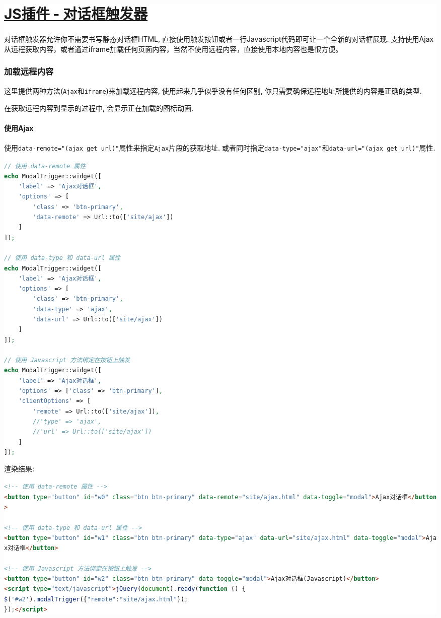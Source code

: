﻿# [JS插件 - 对话框触发器](http://zui.sexy/#javascript/modaltrigger)

对话框触发器允许你不需要书写静态对话框HTML, 直接使用触发按钮或者一行Javascript代码即可让一个全新的对话框展现. 支持使用Ajax从远程获取内容，或者通过iframe加载任何页面内容，当然不使用远程内容，直接使用本地内容也是很方便。

### 加载远程内容

这里提供两种方法(`Ajax`和`iframe`)来加载远程内容, 使用起来几乎似乎没有任何区别, 你只需要确保远程地址所提供的内容是正确的类型.

在获取远程内容到显示的过程中, 会显示正在加载的图标动画.

#### 使用Ajax

使用`data-remote="(ajax get url)"`属性来指定`Ajax`片段的获取地址. 或者同时指定`data-type="ajax"`和`data-url="(ajax get url)"`属性.

```php
// 使用 data-remote 属性
echo ModalTrigger::widget([
    'label' => 'Ajax对话框',
    'options' => [
        'class' => 'btn-primary',
        'data-remote' => Url::to(['site/ajax'])
    ]
]);

// 使用 data-type 和 data-url 属性
echo ModalTrigger::widget([
    'label' => 'Ajax对话框',
    'options' => [
        'class' => 'btn-primary',
        'data-type' => 'ajax',
        'data-url' => Url::to(['site/ajax'])
    ]
]);

// 使用 Javascript 方法绑定在按钮上触发
echo ModalTrigger::widget([
    'label' => 'Ajax对话框',
    'options' => ['class' => 'btn-primary'],
    'clientOptions' => [
        'remote' => Url::to(['site/ajax']),
        //'type' => 'ajax',
        //'url' => Url::to(['site/ajax'])
    ]
]);
```
渲染结果:
```html
<!-- 使用 data-remote 属性 -->
<button type="button" id="w0" class="btn btn-primary" data-remote="site/ajax.html" data-toggle="modal">Ajax对话框</button>

<!-- 使用 data-type 和 data-url 属性 -->
<button type="button" id="w1" class="btn btn-primary" data-type="ajax" data-url="site/ajax.html" data-toggle="modal">Ajax对话框</button>

<!-- 使用 Javascript 方法绑定在按钮上触发 -->
<button type="button" id="w2" class="btn btn-primary" data-toggle="modal">Ajax对话框(Javascript)</button>
<script type="text/javascript">jQuery(document).ready(function () {
$('#w2').modalTrigger({"remote":"site/ajax.html"});
});</script>
```
